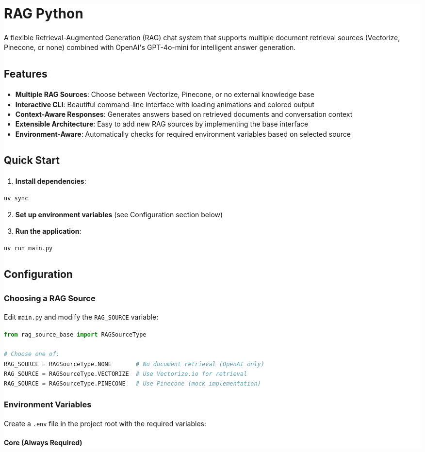 # RAG Python

A flexible Retrieval-Augmented Generation (RAG) chat system that supports multiple document retrieval sources (Vectorize, Pinecone, or none) combined with OpenAI's GPT-4o-mini for intelligent answer generation.

## Features

- **Multiple RAG Sources**: Choose between Vectorize, Pinecone, or no external knowledge base
- **Interactive CLI**: Beautiful command-line interface with loading animations and colored output
- **Context-Aware Responses**: Generates answers based on retrieved documents and conversation context
- **Extensible Architecture**: Easy to add new RAG sources by implementing the base interface
- **Environment-Aware**: Automatically checks for required environment variables based on selected source

## Quick Start

1. **Install dependencies**:

```bash
uv sync
```

2. **Set up environment variables** (see Configuration section below)

3. **Run the application**:

```bash
uv run main.py
```

## Configuration

### Choosing a RAG Source

Edit `main.py` and modify the `RAG_SOURCE` variable:

```python
from rag_source_base import RAGSourceType

# Choose one of:
RAG_SOURCE = RAGSourceType.NONE       # No document retrieval (OpenAI only)
RAG_SOURCE = RAGSourceType.VECTORIZE  # Use Vectorize.io for retrieval
RAG_SOURCE = RAGSourceType.PINECONE   # Use Pinecone (mock implementation)
```

### Environment Variables

Create a `.env` file in the project root with the required variables:

#### Core (Always Required)
